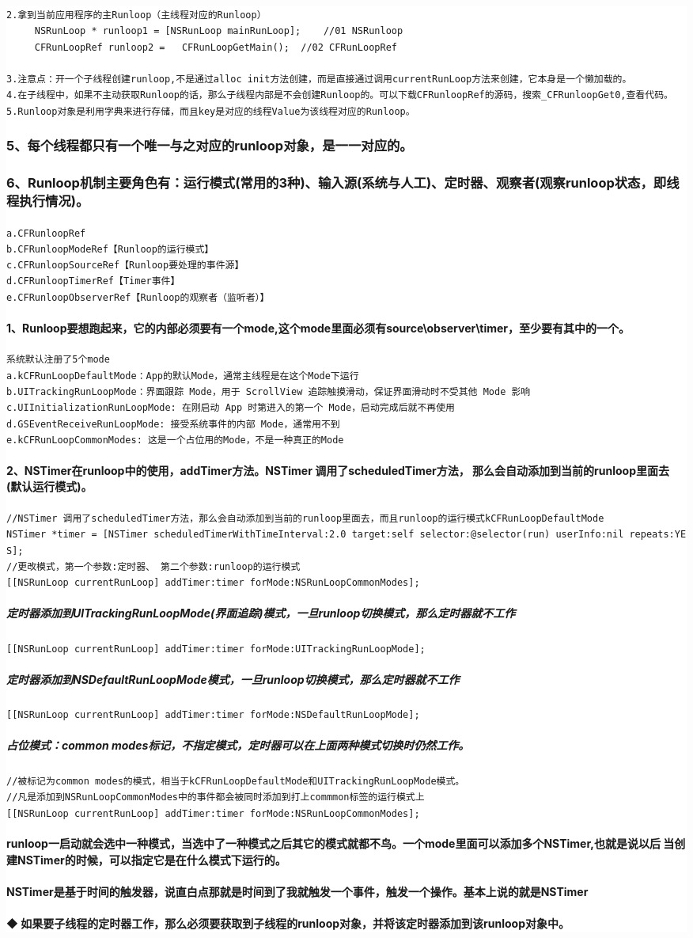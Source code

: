     2.拿到当前应用程序的主Runloop（主线程对应的Runloop）
         NSRunLoop * runloop1 = [NSRunLoop mainRunLoop];    //01 NSRunloop
         CFRunLoopRef runloop2 =   CFRunLoopGetMain();  //02 CFRunLoopRef
         
    3.注意点：开一个子线程创建runloop,不是通过alloc init方法创建，而是直接通过调用currentRunLoop方法来创建，它本身是一个懒加载的。
    4.在子线程中，如果不主动获取Runloop的话，那么子线程内部是不会创建Runloop的。可以下载CFRunloopRef的源码，搜索_CFRunloopGet0,查看代码。
    5.Runloop对象是利用字典来进行存储，而且key是对应的线程Value为该线程对应的Runloop。

### 5、每个线程都只有一个唯一与之对应的runloop对象，是一一对应的。
### 6、Runloop机制主要角色有：运行模式(常用的3种)、输入源(系统与人工)、定时器、观察者(观察runloop状态，即线程执行情况)。
    a.CFRunloopRef
    b.CFRunloopModeRef【Runloop的运行模式】
    c.CFRunloopSourceRef【Runloop要处理的事件源】
    d.CFRunloopTimerRef【Timer事件】
    e.CFRunloopObserverRef【Runloop的观察者（监听者）】
#### 1、Runloop要想跑起来，它的内部必须要有一个mode,这个mode里面必须有source\observer\timer，至少要有其中的一个。
    系统默认注册了5个mode
    a.kCFRunLoopDefaultMode：App的默认Mode，通常主线程是在这个Mode下运行
    b.UITrackingRunLoopMode：界面跟踪 Mode，用于 ScrollView 追踪触摸滑动，保证界面滑动时不受其他 Mode 影响
    c.UIInitializationRunLoopMode: 在刚启动 App 时第进入的第一个 Mode，启动完成后就不再使用
    d.GSEventReceiveRunLoopMode: 接受系统事件的内部 Mode，通常用不到
    e.kCFRunLoopCommonModes: 这是一个占位用的Mode，不是一种真正的Mode
    
#### 2、NSTimer在runloop中的使用，addTimer方法。NSTimer 调用了scheduledTimer方法， 那么会自动添加到当前的runloop里面去 (默认运行模式)。
    //NSTimer 调用了scheduledTimer方法，那么会自动添加到当前的runloop里面去，而且runloop的运行模式kCFRunLoopDefaultMode
    NSTimer *timer = [NSTimer scheduledTimerWithTimeInterval:2.0 target:self selector:@selector(run) userInfo:nil repeats:YES];
    //更改模式，第一个参数:定时器、 第二个参数:runloop的运行模式
    [[NSRunLoop currentRunLoop] addTimer:timer forMode:NSRunLoopCommonModes];
    
##### 定时器添加到UITrackingRunLoopMode(界面追踪)模式，一旦runloop切换模式，那么定时器就不工作
    [[NSRunLoop currentRunLoop] addTimer:timer forMode:UITrackingRunLoopMode];

##### 定时器添加到NSDefaultRunLoopMode模式，一旦runloop切换模式，那么定时器就不工作
    [[NSRunLoop currentRunLoop] addTimer:timer forMode:NSDefaultRunLoopMode];

##### 占位模式：common modes标记，不指定模式，定时器可以在上面两种模式切换时仍然工作。
    //被标记为common modes的模式，相当于kCFRunLoopDefaultMode和UITrackingRunLoopMode模式。
    //凡是添加到NSRunLoopCommonModes中的事件都会被同时添加到打上commmon标签的运行模式上
    [[NSRunLoop currentRunLoop] addTimer:timer forMode:NSRunLoopCommonModes];

#### runloop一启动就会选中一种模式，当选中了一种模式之后其它的模式就都不鸟。一个mode里面可以添加多个NSTimer,也就是说以后 当创建NSTimer的时候，可以指定它是在什么模式下运行的。
#### NSTimer是基于时间的触发器，说直白点那就是时间到了我就触发一个事件，触发一个操作。基本上说的就是NSTimer
 
#### ◆ 如果要子线程的定时器工作，那么必须要获取到子线程的runloop对象，并将该定时器添加到该runloop对象中。
    